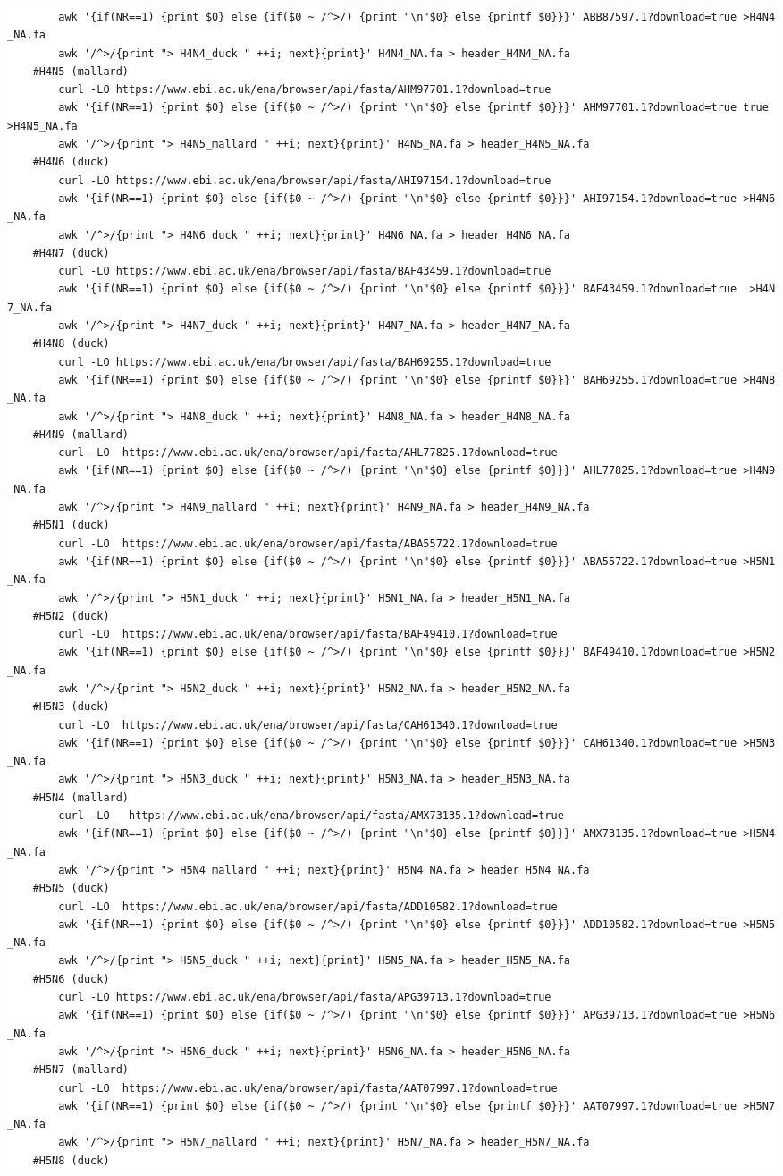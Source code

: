 			awk '{if(NR==1) {print $0} else {if($0 ~ /^>/) {print "\n"$0} else {printf $0}}}' ABB87597.1?download=true >H4N4_NA.fa
			awk '/^>/{print "> H4N4_duck " ++i; next}{print}' H4N4_NA.fa > header_H4N4_NA.fa
		#H4N5 (mallard)
			curl -LO https://www.ebi.ac.uk/ena/browser/api/fasta/AHM97701.1?download=true 
			awk '{if(NR==1) {print $0} else {if($0 ~ /^>/) {print "\n"$0} else {printf $0}}}' AHM97701.1?download=true true >H4N5_NA.fa
			awk '/^>/{print "> H4N5_mallard " ++i; next}{print}' H4N5_NA.fa > header_H4N5_NA.fa
		#H4N6 (duck)
			curl -LO https://www.ebi.ac.uk/ena/browser/api/fasta/AHI97154.1?download=true 
			awk '{if(NR==1) {print $0} else {if($0 ~ /^>/) {print "\n"$0} else {printf $0}}}' AHI97154.1?download=true >H4N6_NA.fa
			awk '/^>/{print "> H4N6_duck " ++i; next}{print}' H4N6_NA.fa > header_H4N6_NA.fa
		#H4N7 (duck)
			curl -LO https://www.ebi.ac.uk/ena/browser/api/fasta/BAF43459.1?download=true 
			awk '{if(NR==1) {print $0} else {if($0 ~ /^>/) {print "\n"$0} else {printf $0}}}' BAF43459.1?download=true  >H4N7_NA.fa
			awk '/^>/{print "> H4N7_duck " ++i; next}{print}' H4N7_NA.fa > header_H4N7_NA.fa
		#H4N8 (duck)
			curl -LO https://www.ebi.ac.uk/ena/browser/api/fasta/BAH69255.1?download=true
			awk '{if(NR==1) {print $0} else {if($0 ~ /^>/) {print "\n"$0} else {printf $0}}}' BAH69255.1?download=true >H4N8_NA.fa
			awk '/^>/{print "> H4N8_duck " ++i; next}{print}' H4N8_NA.fa > header_H4N8_NA.fa
		#H4N9 (mallard) 
			curl -LO  https://www.ebi.ac.uk/ena/browser/api/fasta/AHL77825.1?download=true
			awk '{if(NR==1) {print $0} else {if($0 ~ /^>/) {print "\n"$0} else {printf $0}}}' AHL77825.1?download=true >H4N9_NA.fa
			awk '/^>/{print "> H4N9_mallard " ++i; next}{print}' H4N9_NA.fa > header_H4N9_NA.fa
		#H5N1 (duck)
			curl -LO  https://www.ebi.ac.uk/ena/browser/api/fasta/ABA55722.1?download=true
			awk '{if(NR==1) {print $0} else {if($0 ~ /^>/) {print "\n"$0} else {printf $0}}}' ABA55722.1?download=true >H5N1_NA.fa 
			awk '/^>/{print "> H5N1_duck " ++i; next}{print}' H5N1_NA.fa > header_H5N1_NA.fa
		#H5N2 (duck)
			curl -LO  https://www.ebi.ac.uk/ena/browser/api/fasta/BAF49410.1?download=true 
			awk '{if(NR==1) {print $0} else {if($0 ~ /^>/) {print "\n"$0} else {printf $0}}}' BAF49410.1?download=true >H5N2_NA.fa
			awk '/^>/{print "> H5N2_duck " ++i; next}{print}' H5N2_NA.fa > header_H5N2_NA.fa
		#H5N3 (duck)
			curl -LO  https://www.ebi.ac.uk/ena/browser/api/fasta/CAH61340.1?download=true
			awk '{if(NR==1) {print $0} else {if($0 ~ /^>/) {print "\n"$0} else {printf $0}}}' CAH61340.1?download=true >H5N3_NA.fa
			awk '/^>/{print "> H5N3_duck " ++i; next}{print}' H5N3_NA.fa > header_H5N3_NA.fa
		#H5N4 (mallard)
			curl -LO   https://www.ebi.ac.uk/ena/browser/api/fasta/AMX73135.1?download=true 
			awk '{if(NR==1) {print $0} else {if($0 ~ /^>/) {print "\n"$0} else {printf $0}}}' AMX73135.1?download=true >H5N4_NA.fa
			awk '/^>/{print "> H5N4_mallard " ++i; next}{print}' H5N4_NA.fa > header_H5N4_NA.fa
		#H5N5 (duck) 
			curl -LO  https://www.ebi.ac.uk/ena/browser/api/fasta/ADD10582.1?download=true
			awk '{if(NR==1) {print $0} else {if($0 ~ /^>/) {print "\n"$0} else {printf $0}}}' ADD10582.1?download=true >H5N5_NA.fa
			awk '/^>/{print "> H5N5_duck " ++i; next}{print}' H5N5_NA.fa > header_H5N5_NA.fa
		#H5N6 (duck)
			curl -LO https://www.ebi.ac.uk/ena/browser/api/fasta/APG39713.1?download=true
			awk '{if(NR==1) {print $0} else {if($0 ~ /^>/) {print "\n"$0} else {printf $0}}}' APG39713.1?download=true >H5N6_NA.fa
			awk '/^>/{print "> H5N6_duck " ++i; next}{print}' H5N6_NA.fa > header_H5N6_NA.fa
		#H5N7 (mallard) 
			curl -LO  https://www.ebi.ac.uk/ena/browser/api/fasta/AAT07997.1?download=true
			awk '{if(NR==1) {print $0} else {if($0 ~ /^>/) {print "\n"$0} else {printf $0}}}' AAT07997.1?download=true >H5N7_NA.fa
			awk '/^>/{print "> H5N7_mallard " ++i; next}{print}' H5N7_NA.fa > header_H5N7_NA.fa
		#H5N8 (duck)